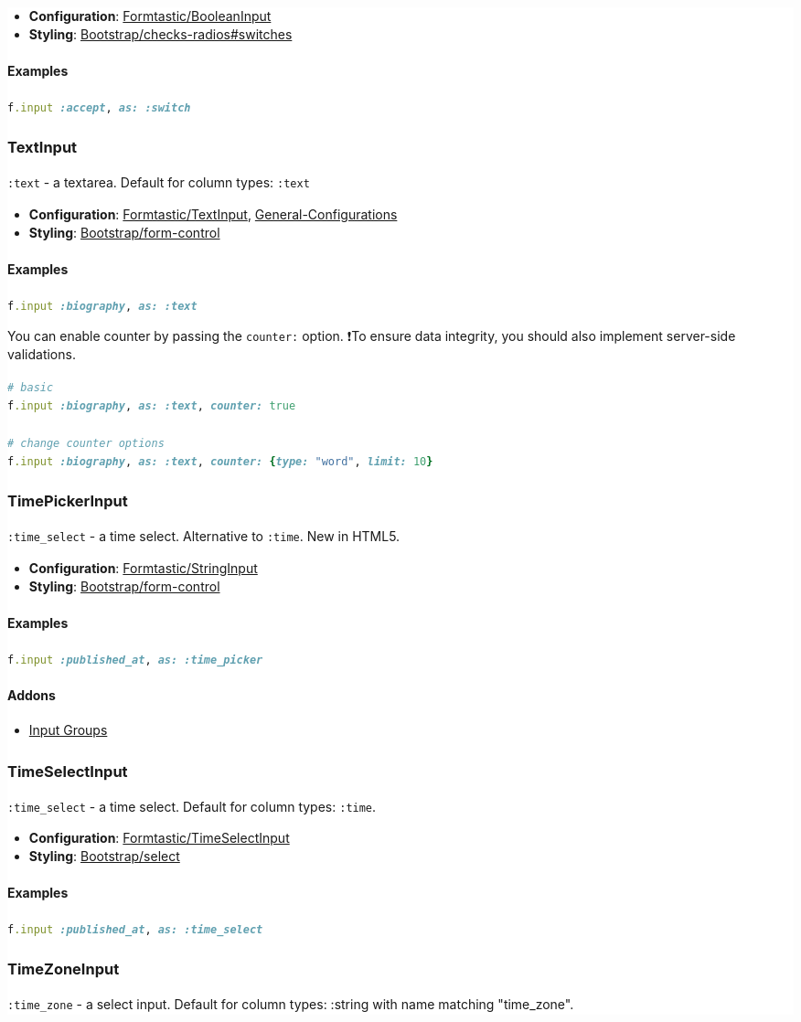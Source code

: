- **Configuration**: [Formtastic/BooleanInput]
- **Styling**: [Bootstrap/checks-radios#switches]

#### Examples 
```ruby
f.input :accept, as: :switch
```

### TextInput
`:text` - a textarea. Default for column types: `:text`

- **Configuration**: [Formtastic/TextInput], [General-Configurations]
- **Styling**: [Bootstrap/form-control]

#### Examples 
```ruby
f.input :biography, as: :text
```

You can enable counter by passing the `counter:` option.
❗️To ensure data integrity, you should also implement server-side validations.
```ruby
# basic
f.input :biography, as: :text, counter: true

# change counter options
f.input :biography, as: :text, counter: {type: "word", limit: 10}
```

### TimePickerInput
`:time_select` - a time select. Alternative to `:time`. New in HTML5.

- **Configuration**: [Formtastic/StringInput]
- **Styling**: [Bootstrap/form-control]

#### Examples 
```ruby
f.input :published_at, as: :time_picker
```

#### Addons 
- [Input Groups](#input-groups)

### TimeSelectInput
`:time_select` - a time select. Default for column types: `:time`.

- **Configuration**: [Formtastic/TimeSelectInput]
- **Styling**: [Bootstrap/select]

#### Examples 
```ruby
f.input :published_at, as: :time_select
```

### TimeZoneInput
`:time_zone` - a select input. Default for column types: :string with name matching "time_zone".


[ActiveAdmin]: https://activeadmin.info/5-forms.html
[Bootstrap]: https://getbootstrap.com/docs/5.0/getting-started/introduction/
[Bootstrap/checks-radios#checks]: https://getbootstrap.com/docs/5.0/forms/checks-radios#checks
[Bootstrap/checks-radios#radios]: https://getbootstrap.com/docs/5.0/forms/checks-radios#radios
[Bootstrap/checks-radios#switches]: https://getbootstrap.com/docs/5.0/forms/checks-radios#switches
[Bootstrap/form-control]: https://getbootstrap.com/docs/5.0/forms/form-control/
[Bootstrap/form-control#color]: https://getbootstrap.com/docs/5.0/forms/form-control#color
[Bootstrap/form-control#file-input]: https://getbootstrap.com/docs/5.0/forms/form-control#file-input
[Bootstrap/input-group]: https://getbootstrap.com/docs/5.0/forms/input-group
[Bootstrap/range]: https://getbootstrap.com/docs/5.0/forms/range/
[Bootstrap/select]: https://getbootstrap.com/docs/5.0/forms/select/
[CountrySelect]: https://github.com/stefanpenner/country_select
[Flatpickr]: https://flatpickr.js.org/
[Formtastic]: https://github.com/formtastic/formtastic
[Formtastic/BooleanInput]: https://rdoc.info/github/formtastic/formtastic/Formtastic/Inputs/BooleanInput
[Formtastic/CheckBoxesInput]: https://rdoc.info/github/formtastic/formtastic/Formtastic/Inputs/CheckBoxesInput
[Formtastic/CountryInput]: https://rdoc.info/github/formtastic/formtastic/Formtastic/Inputs/CountryInput
[Formtastic/DatalistInput]: https://rdoc.info/github/formtastic/formtastic/Formtastic/Inputs/DatalistInput
[Formtastic/DateSelectInput]: https://rdoc.info/github/formtastic/formtastic/Formtastic/Inputs/DateSelectInput
[Formtastic/DateTimeSelectInput]: https://rdoc.info/github/formtastic/formtastic/Formtastic/Inputs/DateTimeSelectInput
[Formtastic/EmailInput]: https://rdoc.info/github/formtastic/formtastic/Formtastic/Inputs/EmailInput
[Formtastic/FileInput]: https://rdoc.info/github/formtastic/formtastic/Formtastic/Inputs/FileInput
[Formtastic/HiddenInput]: https://rdoc.info/github/formtastic/formtastic/Formtastic/Inputs/HiddenInput
[Formtastic/NumberInput]: https://rdoc.info/github/formtastic/formtastic/Formtastic/Inputs/NumberInput
[Formtastic/PasswordInput]: https://rdoc.info/github/formtastic/formtastic/Formtastic/Inputs/PasswordInput
[Formtastic/PhoneInput]: https://rdoc.info/github/formtastic/formtastic/Formtastic/Inputs/PhoneInput
[Formtastic/RadioInput]: https://rdoc.info/github/formtastic/formtastic/Formtastic/Inputs/RadioInput
[Formtastic/RangeInput]: https://rdoc.info/github/formtastic/formtastic/Formtastic/Inputs/RangeInput
[Formtastic/SearchInput]: https://rdoc.info/github/formtastic/formtastic/Formtastic/Inputs/SearchInput
[Formtastic/SelectInput]: https://rdoc.info/github/formtastic/formtastic/Formtastic/Inputs/SelectInput
[Formtastic/StringInput]: https://rdoc.info/github/formtastic/formtastic/Formtastic/Inputs/StringInput
[Formtastic/TextInput]: https://rdoc.info/github/formtastic/formtastic/Formtastic/Inputs/TextInput
[Formtastic/TimeSelectInput]: https://rdoc.info/github/formtastic/formtastic/Formtastic/Inputs/TimeSelectInput
[Formtastic/TimeZoneInput]: https://rdoc.info/github/formtastic/formtastic/Formtastic/Inputs/TimeZoneInput
[Formtastic/UrlInput]: https://rdoc.info/github/formtastic/formtastic/Formtastic/Inputs/UrlInput
[General-Configurations]: ./General-Configurations.md
[Rails/ActionText]: https://edgeguides.rubyonrails.org/action_text_overview.html
[SortableJS]: https://sortablejs.github.io/Sortable/
[TomSelect]: https://tom-select.js.org/
[Trix]: https://trix-editor.org/